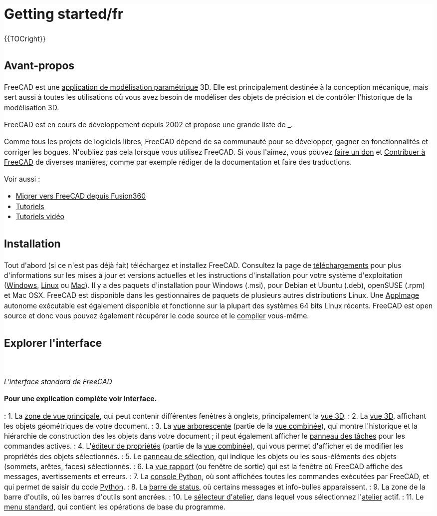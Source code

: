 # Getting started/fr
{{TOCright}}

## Avant-propos 

FreeCAD est une [application de modélisation paramétrique](About_FreeCAD/fr.md) 3D. Elle est principalement destinée à la conception mécanique, mais sert aussi à toutes les utilisations où vous avez besoin de modéliser des objets de précision et de contrôler l\'historique de la modélisation 3D.

FreeCAD est en cours de développement depuis 2002 et propose une grande liste de _.

Comme tous les projets de logiciels libres, FreeCAD dépend de sa communauté pour se développer, gagner en fonctionnalités et corriger les bogues. N\'oubliez pas cela lorsque vous utilisez FreeCAD. Si vous l\'aimez, vous pouvez [faire un don](Donate/fr.md) et [Contribuer à FreeCAD](Help_FreeCAD/fr.md) de diverses manières, comme par exemple rédiger de la documentation et faire des traductions.

Voir aussi :

-   [Migrer vers FreeCAD depuis Fusion360](Migrating_to_FreeCAD_from_Fusion360/fr.md)
-   [Tutoriels](Tutorials/fr.md)
-   [Tutoriels vidéo](Video_tutorials/fr.md)

## Installation

Tout d\'abord (si ce n\'est pas déjà fait) téléchargez et installez FreeCAD. Consultez la page de [téléchargements](Download/fr.md) pour plus d\'informations sur les mises à jour et versions actuelles et les instructions d\'installation pour votre système d\'exploitation ([Windows](Installing_on_Windows/fr.md), [Linux](Installing_on_Linux/fr.md) ou [Mac](Installing_on_Mac/fr.md)). Il y a des paquets d\'installation pour Windows (.msi), pour Debian et Ubuntu (.deb), openSUSE (.rpm) et Mac OSX. FreeCAD est disponible dans les gestionnaires de paquets de plusieurs autres distributions Linux. Une [AppImage](AppImage/fr.md) autonome exécutable est également disponible et fonctionne sur la plupart des systèmes 64 bits Linux récents. FreeCAD est open source et donc vous pouvez également récupérer le code source et le [compiler](Compiling/fr.md) vous-même.

## Explorer l\'interface 

<img alt="" src=images/FreeCAD_interface_base_divisions.svg  style="width:1024px;">



*L'interface standard de FreeCAD*


**Pour une explication complète voir [Interface](Interface/fr.md).**


:   1\. La [zone de vue principale](main_view_area/fr.md), qui peut contenir différentes fenêtres à onglets, principalement la [vue 3D](3D_view/fr.md).
:   2\. La [vue 3D](3D_view/fr.md), affichant les objets géométriques de votre document.
:   3\. La [vue arborescente](Tree_view/fr.md) (partie de la [vue combinée](combo_view/fr.md)), qui montre l\'historique et la hiérarchie de construction des les objets dans votre document ; il peut également afficher le [panneau des tâches](task_panel/fr.md) pour les commandes actives.
:   4\. L\'[éditeur de propriétés](property_editor/fr.md) (partie de la [vue combinée](combo_view/fr.md)), qui vous permet d\'afficher et de modifier les propriétés des objets sélectionnés.
:   5\. Le [panneau de sélection](selection_view/fr.md), qui indique les objets ou les sous-éléments des objets (sommets, arêtes, faces) sélectionnés.
:   6\. La [vue rapport](report_view/fr.md) (ou fenêtre de sortie) qui est la fenêtre où FreeCAD affiche des messages, avertissements et erreurs.
:   7\. La [console Python](Python_console/fr.md), où sont affichées toutes les commandes exécutées par FreeCAD, et qui permet de saisir du code [Python](Python/fr.md).
:   8\. La [barre de status](status_bar/fr.md), où certains messages et info-bulles apparaissent.
:   9\. La zone de la barre d\'outils, où les barres d\'outils sont ancrées.
:   10\. Le [sélecteur d\'atelier](Std_Workbench/fr.md), dans lequel vous sélectionnez l\'[atelier](workbenches/fr.md) actif.
:   11\. Le [menu standard](Standard_Menu/fr.md), qui contient les opérations de base du programme.
